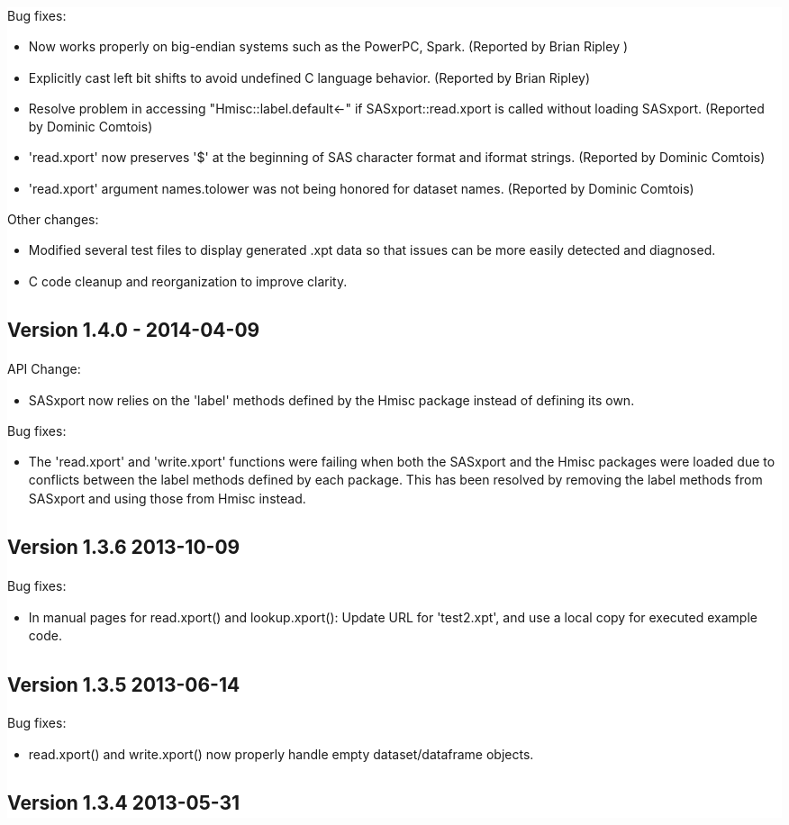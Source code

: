 Bug fixes:

- Now works properly on big-endian systems such as the PowerPC,
  Spark. (Reported by Brian Ripley )

- Explicitly cast left bit shifts to avoid undefined C language
  behavior. (Reported by Brian Ripley)

- Resolve problem in accessing "Hmisc::label.default<-" if
  SASxport::read.xport is called without loading SASxport.  (Reported
  by Dominic Comtois)

- 'read.xport' now preserves '$' at the beginning of SAS character
  format and iformat strings.  (Reported by Dominic Comtois)

- 'read.xport' argument names.tolower was not being honored for
   dataset names.  (Reported by Dominic Comtois)

Other changes:

- Modified several test files to display generated .xpt data so that
  issues can be more easily detected and diagnosed.

- C code cleanup and reorganization to improve clarity.


Version 1.4.0 - 2014-04-09
--------------------------

API Change:

- SASxport now relies on the 'label' methods defined by the Hmisc
  package instead of defining its own.

Bug fixes:

- The 'read.xport' and 'write.xport' functions were failing when both
  the SASxport and the Hmisc packages were loaded due to conflicts
  between the label methods defined by each package.  This has been
  resolved by removing the label methods from SASxport and using those
  from Hmisc instead.


Version 1.3.6 2013-10-09
------------------------

Bug fixes:

- In manual pages for read.xport() and lookup.xport(): Update URL for
  'test2.xpt', and use a local copy for executed example code.

Version 1.3.5 2013-06-14
------------------------

Bug fixes:

- read.xport() and write.xport() now properly handle empty
  dataset/dataframe objects.

Version 1.3.4 2013-05-31
------------------------
